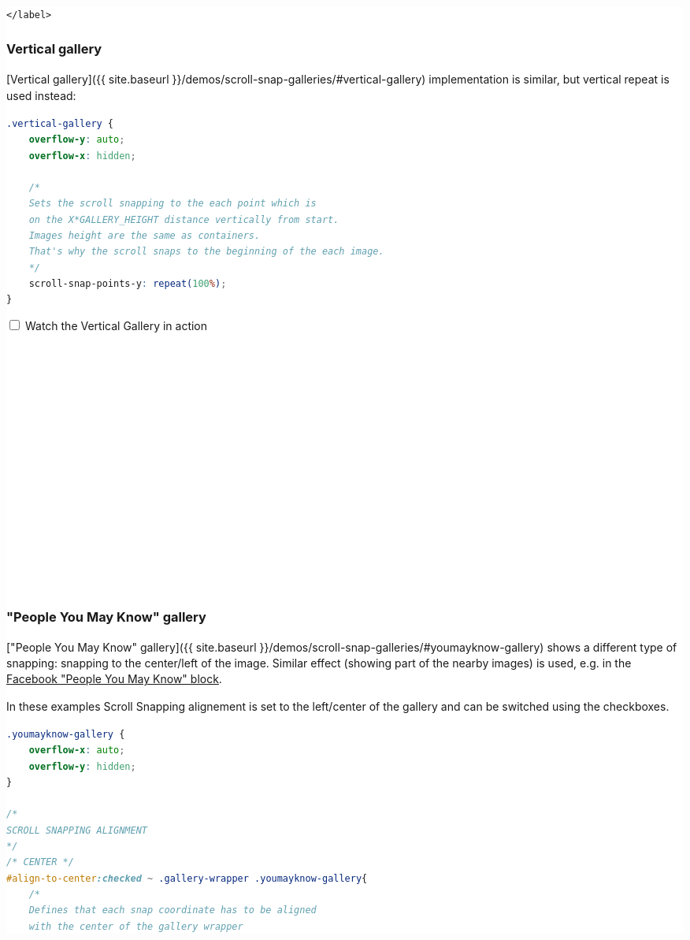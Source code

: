     </label>
</div>

### Vertical gallery

[Vertical gallery]({{ site.baseurl }}/demos/scroll-snap-galleries/#vertical-gallery) implementation is similar, but vertical repeat is used instead:

```css
.vertical-gallery {
    overflow-y: auto;
    overflow-x: hidden;

    /*
    Sets the scroll snapping to the each point which is
    on the X*GALLERY_HEIGHT distance vertically from start.
    Images height are the same as containers.
    That's why the scroll snaps to the beginning of the each image.
    */
    scroll-snap-points-y: repeat(100%);
}
```

<div class="open-close-wrapper">
    <label>
        <input type="checkbox"/>
        <span class="text">Watch the Vertical Gallery in action</span>
        <i class="icon"></i>
        <div class="open-close">
            <a href="{{ site.baseurl }}/demos/scroll-snap-galleries/#vertical-gallery">
                <div style="
                    background: url(http://i.imgur.com/Q6UEyOU.gif) no-repeat 0 0;
                    width:512px;
                    height:324px;
                ">
                </div>
            </a>
        </div>
    </label>
</div>

### "People You May Know" gallery

["People You May Know" gallery]({{ site.baseurl }}/demos/scroll-snap-galleries/#youmayknow-gallery) shows a different type of snapping:
snapping to the center/left of the image.
Similar effect (showing part of the nearby images) is used, e.g. in the [Facebook "People You May Know" block](http://i.imgur.com/KYuC2Lk.gif).

In these examples Scroll Snapping alignement is set to the left/center of the gallery and can be switched using the checkboxes.

```css
.youmayknow-gallery {
    overflow-x: auto;
    overflow-y: hidden;
}

/*
SCROLL SNAPPING ALIGNMENT
*/
/* CENTER */
#align-to-center:checked ~ .gallery-wrapper .youmayknow-gallery{
    /*
    Defines that each snap coordinate has to be aligned
    with the center of the gallery wrapper
```